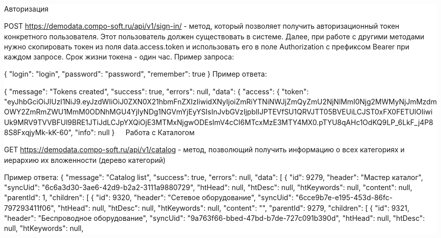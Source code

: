 Авторизация

POST https://demodata.compo-soft.ru/api/v1/sign-in/ - метод, который позволяет получить авторизационный токен конкретного пользователя. Этот пользователь должен существовать в системе. 
Далее, при работе с другими методами нужно скопировать токен из поля data.access.token и использовать его в поле Authorization с префиксом Bearer при каждом запросе. Срок жизни токена - один час. 
Пример запроса:

{
  "login": "login",
  "password": "password",
  "remember": true
}
Пример ответа:

{
    "message": "Tokens created",
    "success": true,
    "errors": null,
    "data": {
        "access": {
            "token": "eyJhbGciOiJIUzI1NiJ9.eyJzdWIiOiJ0ZXN0X21hbmFnZXIzIiwidXNyIjoiZmRiYTNiNWJjZmQyZmU2NjNlMmI0Njg2MWMyNjJmMzdmOWY2ZmRmZWU1MmM0ODNhMGU4YjIyNDg1NGVmYjEyYSIsInJvbGVzIjpbIlJPTEVfSU1QRVJTT05BVEUiLCJST0xFX0FETUlOIiwiUk9MRV9TVVBFUl9BRE1JTiJdLCJpYXQiOjE3MTMxNjgwODEsImV4cCI6MTcxMzE3MTY4MX0.pTYU8qAHc1OdKQ9LP_6LkF_j4P88S8FxqjyMk-kK-60",
            "info": null
        }
 
Работа с Каталогом

GET https://demodata.compo-soft.ru/api/v1/catalog - метод, позволющий получить информацию о всех категориях и иерархию их вложенности (дерево категорий)

Пример ответа: 
{
    "message": "Catalog list",
    "success": true,
    "errors": null,
    "data": [
        {
            "id": 9279,
            "header": "Мастер каталог",
            "syncUid": "6c6a3d30-3ae6-42d9-b2a2-3111a9880729",
            "htHead": null,
            "htDesc": null,
            "htKeywords": null,
            "content": null,
            "parentId": 1,
            "children": [
                {
                    "id": 9320,
                    "header": "Сетевое оборудование",
                    "syncUid": "6cce9b7e-e195-453d-86fc-797293411f06",
                    "htHead": null,
                    "htDesc": null,
                    "htKeywords": null,
                    "content": "",
                    "parentId": 9279,
                    "children": [
                        {
                            "id": 9321,
                            "header": "Беспроводное оборудование",
                            "syncUid": "9a763f66-bbed-47bd-b7de-727c091b390d",
                            "htHead": null,
                            "htDesc": null,
                            "htKeywords": null,